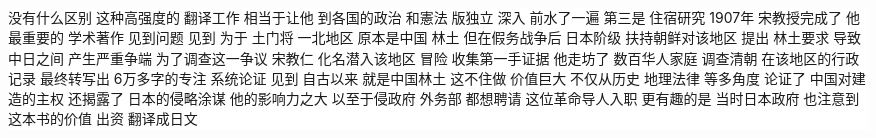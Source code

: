 没有什么区别
这种高强度的
翻译工作
相当于让他
到各国的政治
和憲法
版独立
深入
前水了一遍
第三是
住宿研究
1907年
宋教授完成了
他最重要的
学术著作
见到问题
见到
为于
土门将
一北地区
原本是中国
林土
但在假务战争后
日本阶级
扶持朝鲜对该地区
提出
林土要求
导致中日之间
产生严重争端
为了调查这一争议
宋教仁
化名潜入该地区
冒险
收集第一手证据
他走坊了
数百华人家庭
调查清朝
在该地区的行政记录
最终转写出
6万多字的专注
系统论证
见到
自古以来
就是中国林土
这不住做
价值巨大
不仅从历史
地理法律
等多角度
论证了
中国对建造的主权
还揭露了
日本的侵略涂谋
他的影响力之大
以至于侵政府
外务部
都想聘请
这位革命导人入职
更有趣的是
当时日本政府
也注意到
这本书的价值
出资
翻译成日文